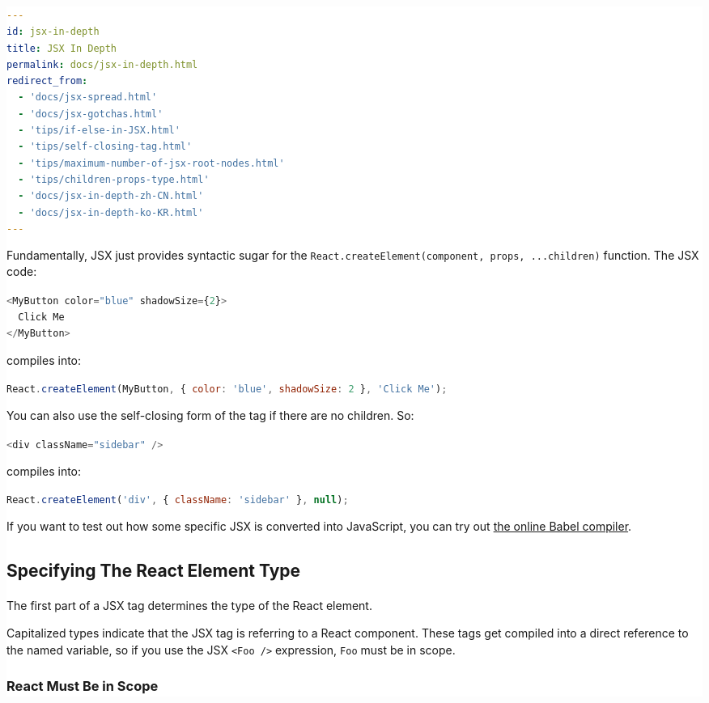 ```yaml
---
id: jsx-in-depth
title: JSX In Depth
permalink: docs/jsx-in-depth.html
redirect_from:
  - 'docs/jsx-spread.html'
  - 'docs/jsx-gotchas.html'
  - 'tips/if-else-in-JSX.html'
  - 'tips/self-closing-tag.html'
  - 'tips/maximum-number-of-jsx-root-nodes.html'
  - 'tips/children-props-type.html'
  - 'docs/jsx-in-depth-zh-CN.html'
  - 'docs/jsx-in-depth-ko-KR.html'
---
```


Fundamentally, JSX just provides syntactic sugar for the `React.createElement(component, props, ...children)` function. The JSX code:

```js
<MyButton color="blue" shadowSize={2}>
  Click Me
</MyButton>
```

compiles into:

```js
React.createElement(MyButton, { color: 'blue', shadowSize: 2 }, 'Click Me');
```

You can also use the self-closing form of the tag if there are no children. So:

```js
<div className="sidebar" />
```

compiles into:

```js
React.createElement('div', { className: 'sidebar' }, null);
```

If you want to test out how some specific JSX is converted into JavaScript, you can try out [the online Babel compiler](babel://jsx-simple-example).

## Specifying The React Element Type

The first part of a JSX tag determines the type of the React element.

Capitalized types indicate that the JSX tag is referring to a React component. These tags get compiled into a direct reference to the named variable, so if you use the JSX `<Foo />` expression, `Foo` must be in scope.

### React Must Be in Scope
